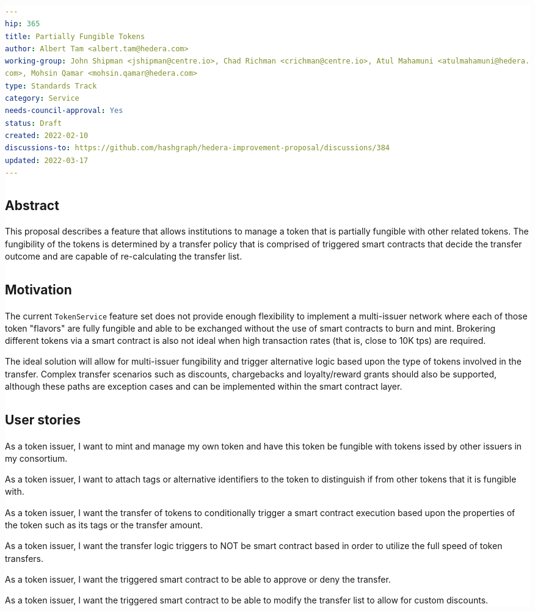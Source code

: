 ```yaml
---
hip: 365
title: Partially Fungible Tokens
author: Albert Tam <albert.tam@hedera.com>
working-group: John Shipman <jshipman@centre.io>, Chad Richman <crichman@centre.io>, Atul Mahamuni <atulmahamuni@hedera.com>, Mohsin Qamar <mohsin.qamar@hedera.com>
type: Standards Track
category: Service
needs-council-approval: Yes
status: Draft
created: 2022-02-10
discussions-to: https://github.com/hashgraph/hedera-improvement-proposal/discussions/384
updated: 2022-03-17
---
```


## Abstract

This proposal describes a feature that allows institutions to manage a token that is partially fungible with other related tokens. The fungibility of the tokens is determined by a transfer policy that is comprised of triggered smart contracts that decide the transfer outcome and are capable of re-calculating the transfer list.

## Motivation

The current `TokenService` feature set does not provide enough flexibility to implement a multi-issuer network where each of those token "flavors" are fully fungible and able to be exchanged without the use of smart contracts to burn and mint. Brokering different tokens via a smart contract is also not ideal when high transaction rates (that is, close to 10K tps) are required.

The ideal solution will allow for multi-issuer fungibility and trigger alternative logic based upon the type of tokens involved in the transfer. Complex transfer scenarios such as discounts, chargebacks and loyalty/reward grants should also be supported, although these paths are exception cases and can be implemented within the smart contract layer.

## User stories

As a token issuer, I want to mint and manage my own token and have this token be fungible with tokens issed by other issuers in my consortium.

As a token issuer, I want to attach tags or alternative identifiers to the token to distinguish if from other tokens that it is fungible with.

As a token issuer, I want the transfer of tokens to conditionally trigger a smart contract execution based upon the properties of the token such as its tags or the transfer amount.

As a token issuer, I want the transfer logic triggers to NOT be smart contract based in order to utilize the full speed of token transfers.

As a token issuer, I want the triggered smart contract to be able to approve or deny the transfer. 

As a token issuer, I want the triggered smart contract to be able to modify the transfer list to allow for custom discounts.
